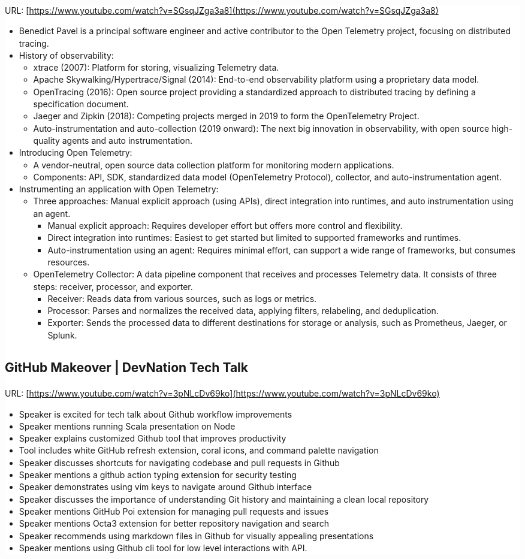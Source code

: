 URL: [https://www.youtube.com/watch?v=SGsqJZga3a8](https://www.youtube.com/watch?v=SGsqJZga3a8)



- Benedict Pavel is a principal software engineer and active contributor to the Open Telemetry project, focusing on distributed tracing.
- History of observability:
  - xtrace (2007): Platform for storing, visualizing Telemetry data.
  - Apache Skywalking/Hypertrace/Signal (2014): End-to-end observability platform using a proprietary data model.
  - OpenTracing (2016): Open source project providing a standardized approach to distributed tracing by defining a specification document.
  - Jaeger and Zipkin (2018): Competing projects merged in 2019 to form the OpenTelemetry Project.
  - Auto-instrumentation and auto-collection (2019 onward): The next big innovation in observability, with open source high-quality agents and auto instrumentation.
- Introducing Open Telemetry:
  - A vendor-neutral, open source data collection platform for monitoring modern applications.
  - Components: API, SDK, standardized data model (OpenTelemetry Protocol), collector, and auto-instrumentation agent.
- Instrumenting an application with Open Telemetry:
  - Three approaches: Manual explicit approach (using APIs), direct integration into runtimes, and auto instrumentation using an agent.
    - Manual explicit approach: Requires developer effort but offers more control and flexibility.
    - Direct integration into runtimes: Easiest to get started but limited to supported frameworks and runtimes.
    - Auto-instrumentation using an agent: Requires minimal effort, can support a wide range of frameworks, but consumes resources.
  - OpenTelemetry Collector: A data pipeline component that receives and processes Telemetry data. It consists of three steps: receiver, processor, and exporter.
    - Receiver: Reads data from various sources, such as logs or metrics.
    - Processor: Parses and normalizes the received data, applying filters, relabeling, and deduplication.
    - Exporter: Sends the processed data to different destinations for storage or analysis, such as Prometheus, Jaeger, or Splunk.


## GitHub Makeover | DevNation Tech Talk

URL: [https://www.youtube.com/watch?v=3pNLcDv69ko](https://www.youtube.com/watch?v=3pNLcDv69ko)



- Speaker is excited for tech talk about Github workflow improvements
- Speaker mentions running Scala presentation on Node
- Speaker explains customized Github tool that improves productivity
- Tool includes white GitHub refresh extension, coral icons, and command palette navigation
- Speaker discusses shortcuts for navigating codebase and pull requests in Github
- Speaker mentions a github action typing extension for security testing
- Speaker demonstrates using vim keys to navigate around Github interface
- Speaker discusses the importance of understanding Git history and maintaining a clean local repository
- Speaker mentions GitHub Poi extension for managing pull requests and issues
- Speaker mentions Octa3 extension for better repository navigation and search
- Speaker recommends using markdown files in Github for visually appealing presentations
- Speaker mentions using Github cli tool for low level interactions with API.

